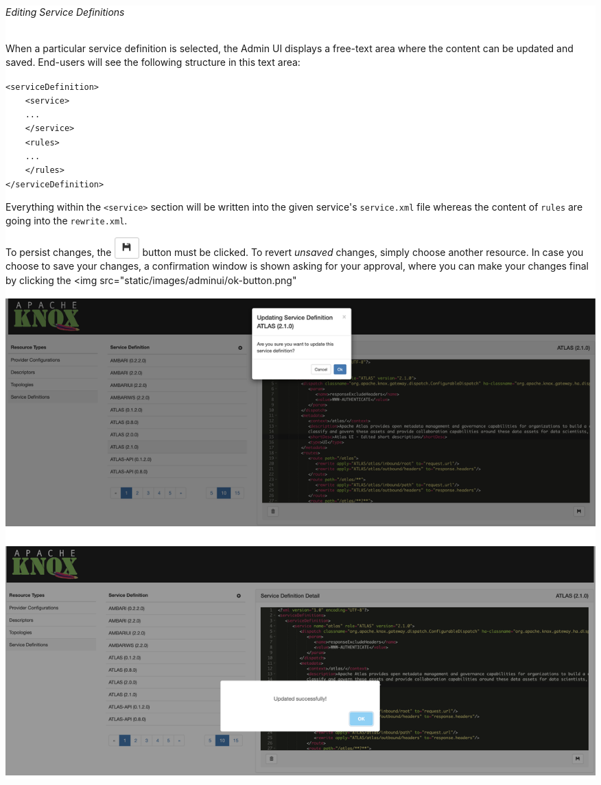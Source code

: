 ###### Editing Service Definitions

When a particular service definition is selected, the Admin UI displays a free-text area where the content can be updated and saved. End-users will see the following structure in this text area:


    <serviceDefinition>
    	<service>
        ...
	    </service>
	    <rules>
        ...
        </rules>
    </serviceDefinition>

Everything within the `<service>` section will be written into the given service's `service.xml` file whereas the content of `rules` are going into the `rewrite.xml`.

To persist changes, the <img src="static/images/adminui/save-icon.png" style="height:32px;vertical-align:bottom"> button must be clicked. To revert *unsaved* changes, simply choose another resource. In case you choose to save your changes, a confirmation window is shown asking for your approval, where you can make your changes final by clicking the <img src="static/images/adminui/ok-button.png"

<img src="static/images/adminui/image24.png" alt="Service Definition Edit" style="height:3.5in" />
<br />
<br />
<img src="static/images/adminui/image25.png" alt="Save Confirmation" style="height:3.5in" />
